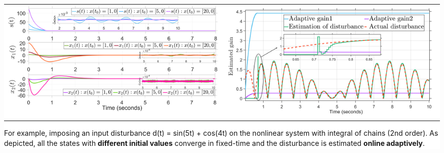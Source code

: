 <table><tr>
<td><img src="../images/state.png" border=0></td>
<td><img src="../images/tcasii.png" border=0></td>
</tr></table>

<p>
For example, imposing an input disturbance d(t) = sin(5t) + cos(4t) on the nonlinear system with integral of chains (2nd order). As depicted, all the states with <strong> different initial values</strong> converge in fixed-time and the disturbance is estimated <strong> online adaptively</strong>.
</p>
